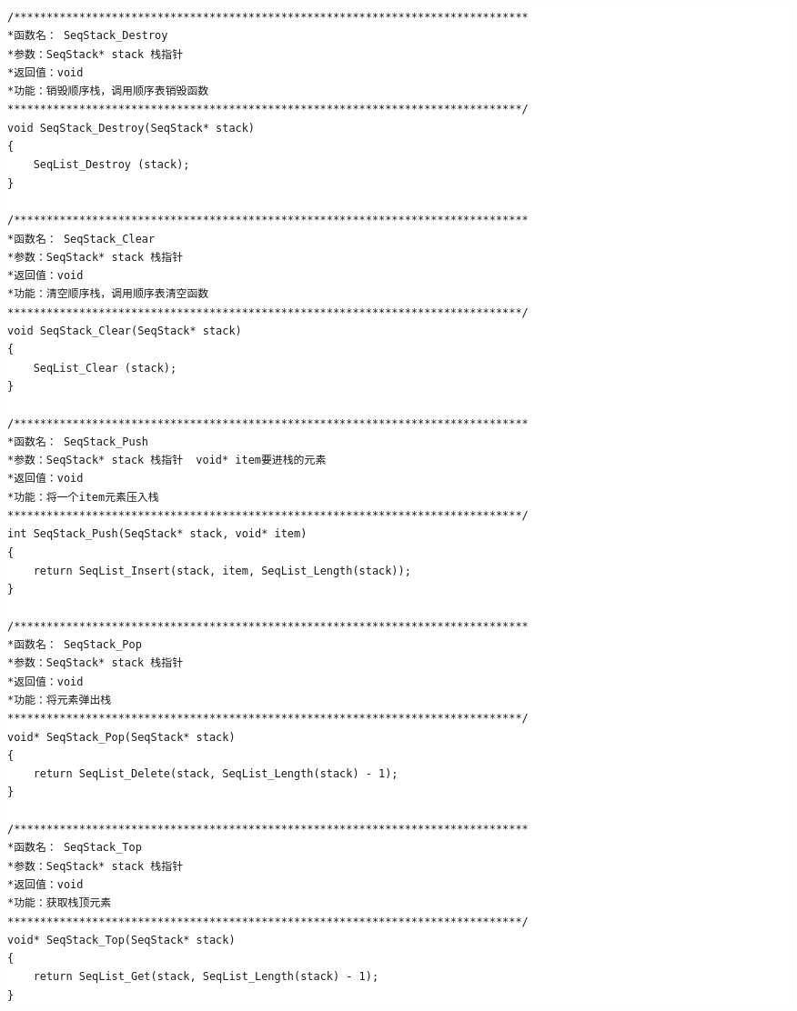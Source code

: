     /******************************************************************************* 
    *函数名： SeqStack_Destroy 
    *参数：SeqStack* stack 栈指针  
    *返回值：void  
    *功能：销毁顺序栈，调用顺序表销毁函数  
    *******************************************************************************/   
    void SeqStack_Destroy(SeqStack* stack)  
    {  
        SeqList_Destroy (stack);  
    }  
      
    /******************************************************************************* 
    *函数名： SeqStack_Clear 
    *参数：SeqStack* stack 栈指针  
    *返回值：void  
    *功能：清空顺序栈，调用顺序表清空函数  
    *******************************************************************************/   
    void SeqStack_Clear(SeqStack* stack)  
    {  
        SeqList_Clear (stack);   
    }  
      
    /******************************************************************************* 
    *函数名： SeqStack_Push 
    *参数：SeqStack* stack 栈指针  void* item要进栈的元素  
    *返回值：void  
    *功能：将一个item元素压入栈  
    *******************************************************************************/   
    int SeqStack_Push(SeqStack* stack, void* item)  
    {  
        return SeqList_Insert(stack, item, SeqList_Length(stack));  
    }  
      
    /******************************************************************************* 
    *函数名： SeqStack_Pop 
    *参数：SeqStack* stack 栈指针  
    *返回值：void  
    *功能：将元素弹出栈  
    *******************************************************************************/  
    void* SeqStack_Pop(SeqStack* stack)  
    {  
        return SeqList_Delete(stack, SeqList_Length(stack) - 1);   
    }  
      
    /******************************************************************************* 
    *函数名： SeqStack_Top 
    *参数：SeqStack* stack 栈指针  
    *返回值：void  
    *功能：获取栈顶元素  
    *******************************************************************************/  
    void* SeqStack_Top(SeqStack* stack)  
    {  
        return SeqList_Get(stack, SeqList_Length(stack) - 1);  
    }  
      